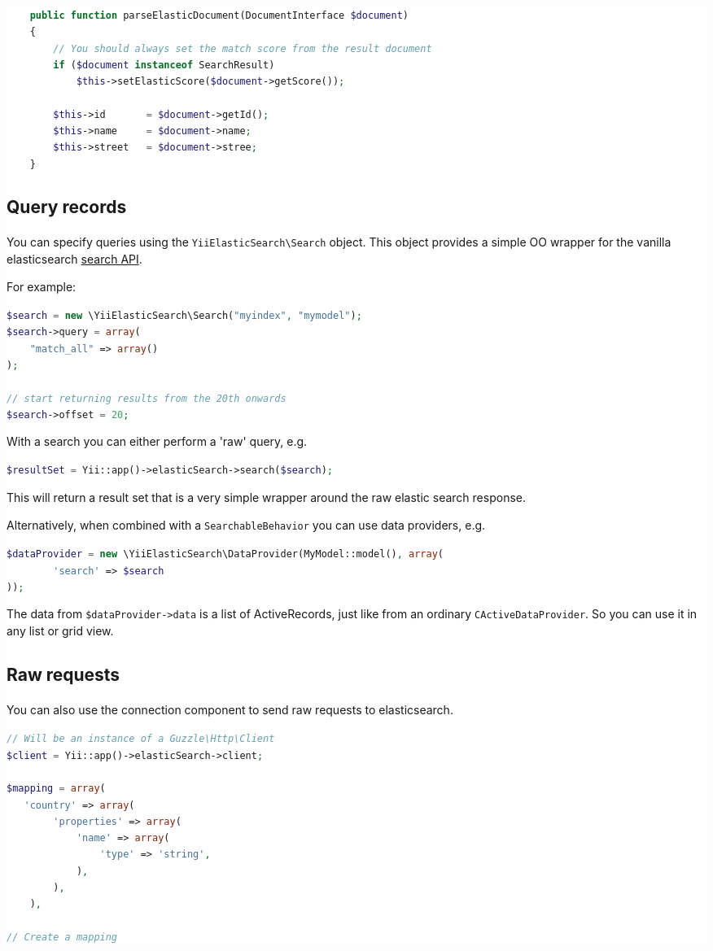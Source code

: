 ```php
    public function parseElasticDocument(DocumentInterface $document)
    {
        // You should always set the match score from the result document
        if ($document instanceof SearchResult)
            $this->setElasticScore($document->getScore());

        $this->id       = $document->getId();
        $this->name     = $document->name;
        $this->street   = $document->stree;
    }
```


## Query records

You can specify queries using the `YiiElasticSearch\Search` object. This object provides a simple
OO wrapper for the vanilla elasticsearch [search API](http://www.elasticsearch.org/guide/reference/api/search/).

For example:

```php
$search = new \YiiElasticSearch\Search("myindex", "mymodel");
$search->query = array(
    "match_all" => array()
);

// start returning results from the 20th onwards
$search->offset = 20;
```

With a search you can either perform a 'raw' query, e.g.

```php
$resultSet = Yii::app()->elasticSearch->search($search);
```

This will return a result set that is a very simple wrapper around the raw elastic search response.

Alternatively, when combined with a `SearchableBehavior` you can use data providers, e.g.

```php
$dataProvider = new \YiiElasticSearch\DataProvider(MyModel::model(), array(
        'search' => $search
));
```

The data from `$dataProvider->data` is a list of ActiveRecords, just like from an ordinary
`CActiveDataProvider`. So you can use it in any list or grid view.

## Raw requests

You can also use the connection component to send raw requests to elasticsearch.


```php
// Will be an instance of a Guzzle\Http\Client
$client = Yii::app()->elasticSearch->client;

$mapping = array(
   'country' => array(
        'properties' => array(
            'name' => array(
                'type' => 'string',
            ),
        ),
    ),

// Create a mapping
```